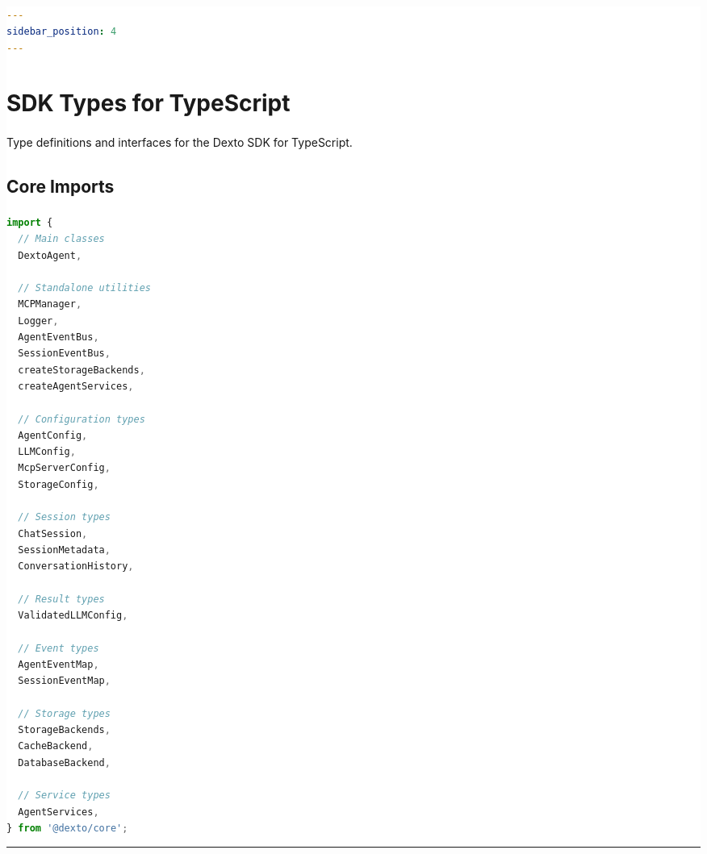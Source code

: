 ```yaml
---
sidebar_position: 4
---
```


# SDK Types for TypeScript

Type definitions and interfaces for the Dexto SDK for TypeScript.

## Core Imports

```typescript
import {
  // Main classes
  DextoAgent,
  
  // Standalone utilities
  MCPManager,
  Logger,
  AgentEventBus,
  SessionEventBus,
  createStorageBackends,
  createAgentServices,
  
  // Configuration types
  AgentConfig,
  LLMConfig,
  McpServerConfig,
  StorageConfig,
  
  // Session types
  ChatSession,
  SessionMetadata,
  ConversationHistory,
  
  // Result types
  ValidatedLLMConfig,
  
  // Event types
  AgentEventMap,
  SessionEventMap,
  
  // Storage types
  StorageBackends,
  CacheBackend,
  DatabaseBackend,
  
  // Service types
  AgentServices,
} from '@dexto/core';
```

---